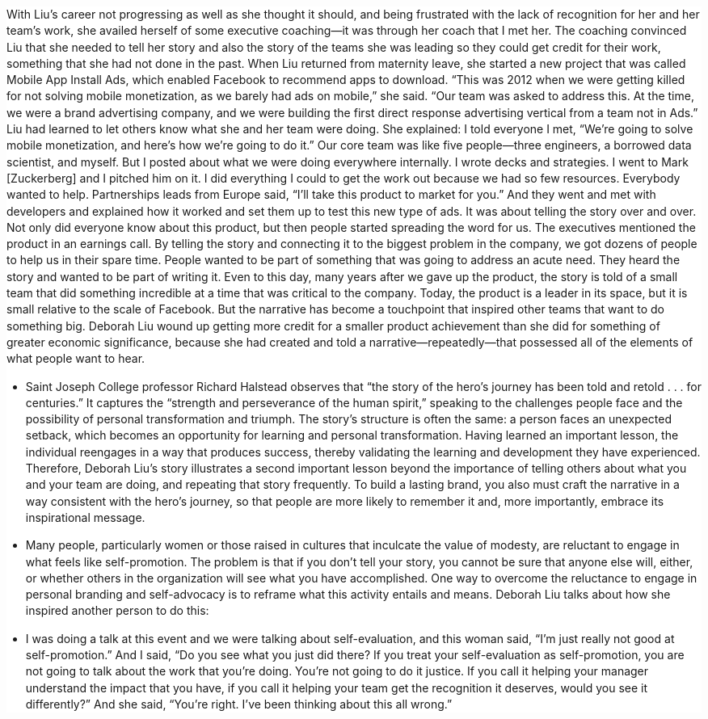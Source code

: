 With Liu’s career not progressing as well as she thought it should, and being frustrated with the lack of recognition for her and her team’s work, she availed herself of some executive coaching—it was through her coach that I met her. The coaching convinced Liu that she needed to tell her story and also the story of the teams she was leading so they could get credit for their work, something that she had not done in the past. When Liu returned from maternity leave, she started a new project that was called Mobile App Install Ads, which enabled Facebook to recommend apps to download. “This was 2012 when we were getting killed for not solving mobile monetization, as we barely had ads on mobile,” she said. “Our team was asked to address this. At the time, we were a brand advertising company, and we were building the first direct response advertising vertical from a team not in Ads.” Liu had learned to let others know what she and her team were doing. She explained: I told everyone I met, “We’re going to solve mobile monetization, and here’s how we’re going to do it.” Our core team was like five people—three engineers, a borrowed data scientist, and myself. But I posted about what we were doing everywhere internally. I wrote decks and strategies. I went to Mark [Zuckerberg] and I pitched him on it. I did everything I could to get the work out because we had so few resources. Everybody wanted to help. Partnerships leads from Europe said, “I’ll take this product to market for you.” And they went and met with developers and explained how it worked and set them up to test this new type of ads. It was about telling the story over and over. Not only did everyone know about this product, but then people started spreading the word for us. The executives mentioned the product in an earnings call. By telling the story and connecting it to the biggest problem in the company, we got dozens of people to help us in their spare time. People wanted to be part of something that was going to address an acute need. They heard the story and wanted to be part of writing it. Even to this day, many years after we gave up the product, the story is told of a small team that did something incredible at a time that was critical to the company. Today, the product is a leader in its space, but it is small relative to the scale of Facebook. But the narrative has become a touchpoint that inspired other teams that want to do something big. Deborah Liu wound up getting more credit for a smaller product achievement than she did for something of greater economic significance, because she had created and told a narrative—repeatedly—that possessed all of the elements of what people want to hear.

- Saint Joseph College professor Richard Halstead observes that “the story of the hero’s journey has been told and retold . . . for centuries.” It captures the “strength and perseverance of the human spirit,” speaking to the challenges people face and the possibility of personal transformation and triumph. The story’s structure is often the same: a person faces an unexpected setback, which becomes an opportunity for learning and personal transformation. Having learned an important lesson, the individual reengages in a way that produces success, thereby validating the learning and development they have experienced.
Therefore, Deborah Liu’s story illustrates a second important lesson beyond the importance of telling others about what you and your team are doing, and repeating that story frequently. To build a lasting brand, you also must craft the narrative in a way consistent with the hero’s journey, so that people are more likely to remember it and, more importantly, embrace its inspirational message.

- Many people, particularly women or those raised in cultures that inculcate the value of modesty, are reluctant to engage in what feels like self-promotion. The problem is that if you don’t tell your story, you cannot be sure that anyone else will, either, or whether others in the organization will see what you have accomplished.
One way to overcome the reluctance to engage in personal branding and self-advocacy is to reframe what this activity entails and means. Deborah Liu talks about how she inspired another person to do this:

- I was doing a talk at this event and we were talking about self-evaluation, and this woman said, “I’m just really not good at self-promotion.” And I said, “Do you see what you just did there? If you treat your self-evaluation as self-promotion, you are not going to talk about the work that you’re doing. You’re not going to do it justice. If you call it helping your manager understand the impact that you have, if you call it helping your team get the recognition it deserves, would you see it differently?” And she said, “You’re right. I’ve been thinking about this all wrong.”
